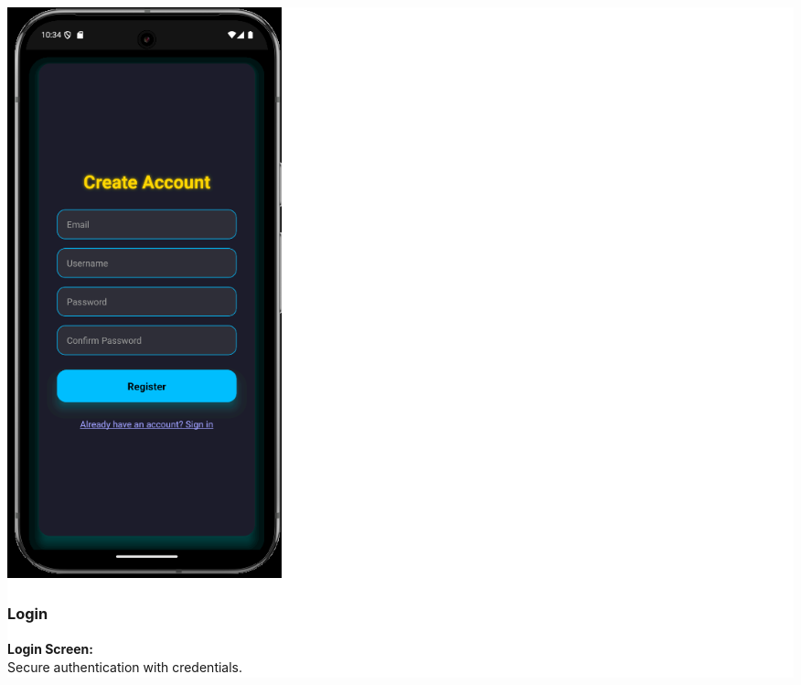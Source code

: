 <img src="./assets/login2.png" alt="Registration Screen 2" width="300"/>

### Login
**Login Screen:**  
Secure authentication with credentials.
